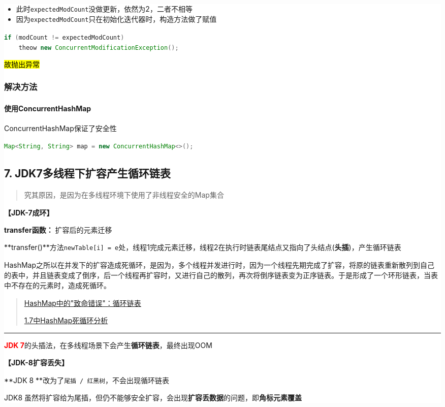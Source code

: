 - 此时`expectedModCount`没做更新，依然为2，二者不相等
- 因为`expectedModCount`只在初始化迭代器时，构造方法做了赋值

```java
if (modCount != expectedModCount)
    theow new ConcurrentModificationException();
```

<mark>故抛出异常</mark>

### 解决方法

#### 使用ConcurrentHashMap

ConcurrentHashMap保证了安全性

```java
Map<String, String> map = new ConcurrentHashMap<>();
```

## 7. JDK7多线程下扩容产生循环链表

> 究其原因，是因为在多线程环境下使用了非线程安全的Map集合

**【JDK-7成环】**

**transfer函数：** 扩容后的元素迁移

**transfer()**方法`newTable[i] = e`处，线程1完成元素迁移，线程2在执行时链表尾结点又指向了头结点(**头插**)，产生循环链表

HashMap之所以在并发下的扩容造成死循环，是因为，多个线程并发进行时，因为一个线程先期完成了扩容，将原的链表重新散列到自己的表中，并且链表变成了倒序，后一个线程再扩容时，又进行自己的散列，再次将倒序链表变为正序链表。于是形成了一个环形链表，当表中不存在的元素时，造成死循环。

> [HashMap中的"致命错误"：循环链表](https://zhuanlan.zhihu.com/p/132834837)
>
> [1.7中HashMap死循环分析](https://www.jianshu.com/p/a105a7917d6f)

---------------

<font color = red>**JDK 7**</font>的头插法，在多线程场景下会产生**循环链表**，最终出现OOM

**【JDK-8扩容丢失】**

**JDK 8 **改为了`尾插 / 红黑树`，不会出现循环链表


JDK8 虽然将扩容给为尾插，但仍不能够安全扩容，会出现**扩容丢数据**的问题，即**角标元素覆盖**

  